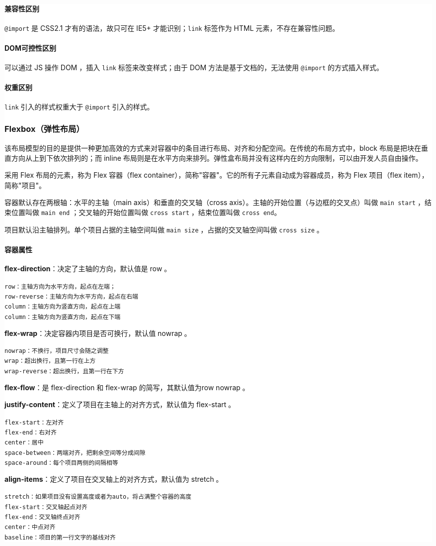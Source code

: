 #### 兼容性区别
`@import` 是 CSS2.1 才有的语法，故只可在 IE5+ 才能识别；`link` 标签作为 HTML 元素，不存在兼容性问题。

#### DOM可控性区别
可以通过 JS 操作 DOM ，插入 `link` 标签来改变样式；由于 DOM 方法是基于文档的，无法使用 `@import` 的方式插入样式。

#### 权重区别
`link` 引入的样式权重大于 `@import` 引入的样式。

### Flexbox（弹性布局）

该布局模型的目的是提供一种更加高效的方式来对容器中的条目进行布局、对齐和分配空间。在传统的布局方式中，block 布局是把块在垂直方向从上到下依次排列的；而 inline 布局则是在水平方向来排列。弹性盒布局并没有这样内在的方向限制，可以由开发人员自由操作。

采用 Flex 布局的元素，称为 Flex 容器（flex container），简称"容器"。它的所有子元素自动成为容器成员，称为 Flex 项目（flex item），简称"项目"。

容器默认存在两根轴：水平的主轴（main axis）和垂直的交叉轴（cross axis）。主轴的开始位置（与边框的交叉点）叫做 `main start` ，结束位置叫做 `main end` ；交叉轴的开始位置叫做 `cross start` ，结束位置叫做 `cross end`。

项目默认沿主轴排列。单个项目占据的主轴空间叫做 `main size` ，占据的交叉轴空间叫做 `cross size` 。

#### 容器属性

**flex-direction**：决定了主轴的方向，默认值是 row 。

```
row：主轴方向为水平方向，起点在左端；
row-reverse：主轴方向为水平方向，起点在右端
column：主轴方向为竖直方向，起点在上端
column：主轴方向为竖直方向，起点在下端
```

**flex-wrap**：决定容器内项目是否可换行，默认值 nowrap 。

```
nowrap：不换行，项目尺寸会随之调整
wrap：超出换行，且第一行在上方
wrap-reverse：超出换行，且第一行在下方
```

**flex-flow**：是 flex-direction 和 flex-wrap  的简写，其默认值为row nowrap 。

**justify-content**：定义了项目在主轴上的对齐方式，默认值为 flex-start 。

```
flex-start：左对齐
flex-end：右对齐
center：居中
space-between：两端对齐，把剩余空间等分成间隙
space-around：每个项目两侧的间隔相等
```

**align-items**：定义了项目在交叉轴上的对齐方式，默认值为 stretch 。

```
stretch：如果项目没有设置高度或者为auto，将占满整个容器的高度
flex-start：交叉轴起点对齐
flex-end：交叉轴终点对齐
center：中点对齐
baseline：项目的第一行文字的基线对齐
```
